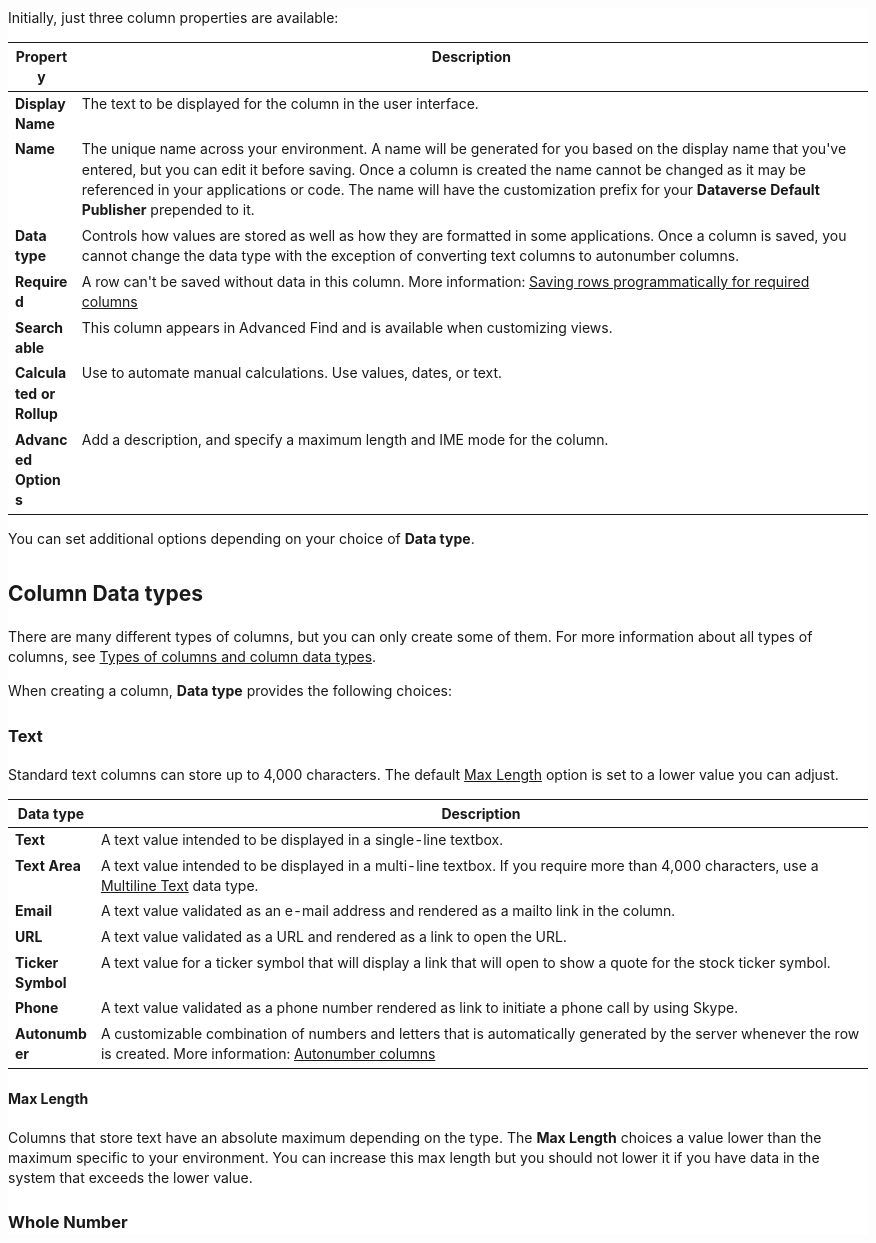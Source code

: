 Initially, just three column properties are available:

 |Property|Description|
 |--|--|
 |**Display Name**|The text to be displayed for the column in the user interface.|
 |**Name**|The unique name across your environment. A name will be generated for you based on the display name that you've entered, but you can edit it before saving. Once a column is created the name cannot be changed as it may be referenced in your applications or code. The name will have the customization prefix for your **Dataverse Default Publisher** prepended to it.|
 |**Data type**|Controls how values are stored as well as how they are formatted in some applications. Once a column is saved, you cannot change the data type with the exception of converting text columns to autonumber columns.|
 |**Required**| A row can't be saved without data in this column. More information: [Saving rows programmatically for required columns](#saving-rows-programmatically-for-required-columns) |
 |**Searchable**| This column appears in Advanced Find and is available when customizing views. |
 |**Calculated or Rollup**| Use to automate manual calculations. Use values, dates, or text.|
 |**Advanced Options**| Add a description, and specify a maximum length and IME mode for the column.

You can set additional options depending on your choice of **Data type**.

## Column Data types

There are many different types of columns, but you can only create some of them. For more information about all types of columns, see [Types of columns and column data types](types-of-fields.md).

When creating a column, **Data type** provides the following choices:

### Text 

Standard text columns can store up to 4,000 characters. The default [Max Length](#max-length) option is set to a lower value you can adjust.

|Data type|Description|
|--|--|
|**Text**|A text value intended to be displayed in a single-line textbox.|
|**Text Area**|A text value intended to be displayed in a multi-line textbox. If you require more than 4,000 characters, use a [Multiline Text](#multi-line-column) data type.|
|**Email**|A text value validated as an e-mail address and rendered as a mailto link in the column. |
|**URL**|A text value validated as a URL and rendered as a link to open the URL.|
|**Ticker Symbol**|A text value for a ticker symbol that will display a link that will open to show a quote for the stock ticker symbol. |
|**Phone**|A text value validated as a phone number rendered as link to initiate a phone call by using Skype. |
|**Autonumber**|A customizable combination of numbers and letters that is automatically generated by the server whenever the row is created. More information: [Autonumber columns](autonumber-fields.md) |

#### Max Length

Columns that store text have an absolute maximum depending on the type. The **Max Length** choices a value lower than the maximum specific to your environment. You can increase this max length but you should not lower it if you have data in the system that exceeds the lower value.

### Whole Number
